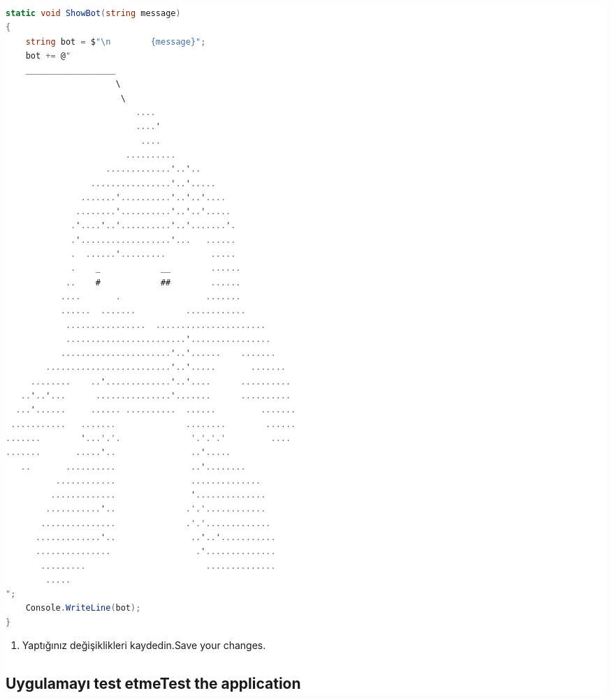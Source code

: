    ```csharp
   static void ShowBot(string message)
   {
       string bot = $"\n        {message}";
       bot += @"
       __________________
                         \
                          \
                             ....
                             ....'
                              ....
                           ..........
                       .............'..'..
                    ................'..'.....
                  .......'..........'..'..'....
                 ........'..........'..'..'.....
                .'....'..'..........'..'.......'.
                .'..................'...   ......
                .  ......'.........         .....
                .    _            __        ......
               ..    #            ##        ......
              ....       .                 .......
              ......  .......          ............
               ................  ......................
               ........................'................
              ......................'..'......    .......
           .........................'..'.....       .......
        ........    ..'.............'..'....      ..........
      ..'..'...      ...............'.......      ..........
     ...'......     ...... ..........  ......         .......
    ...........   .......              ........        ......
   .......        '...'.'.              '.'.'.'         ....
   .......       .....'..               ..'.....
      ..       ..........               ..'........
             ............               ..............
            .............               '..............
           ...........'..              .'.'............
          ...............              .'.'.............
         .............'..               ..'..'...........
         ...............                 .'..............
          .........                        ..............
           .....
   ";
       Console.WriteLine(bot);
   }
   ```

1. <span data-ttu-id="bbd31-134">Yaptığınız değişiklikleri kaydedin.</span><span class="sxs-lookup"><span data-stu-id="bbd31-134">Save your changes.</span></span>

## <a name="test-the-application"></a><span data-ttu-id="bbd31-135">Uygulamayı test etme</span><span class="sxs-lookup"><span data-stu-id="bbd31-135">Test the application</span></span>
